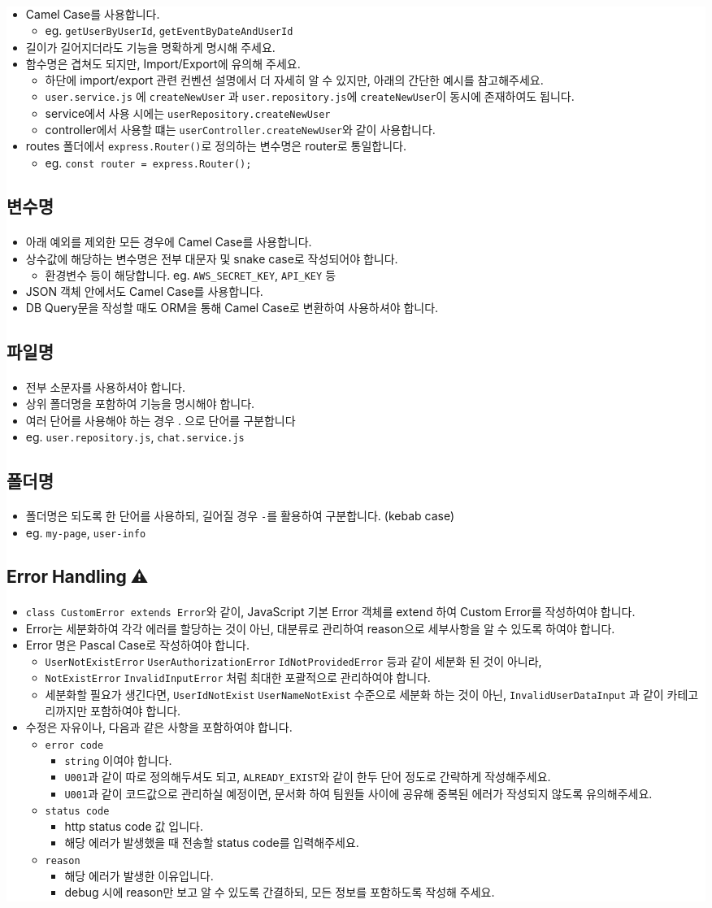 - Camel Case를 사용합니다.
  - eg. `getUserByUserId`, `getEventByDateAndUserId`
- 길이가 길어지더라도 기능을 명확하게 명시해 주세요.
- 함수명은 겹쳐도 되지만, Import/Export에 유의해 주세요.
  - 하단에 import/export 관련 컨벤션 설명에서 더 자세히 알 수 있지만, 아래의 간단한 예시를 참고해주세요.
  - `user.service.js` 에 `createNewUser` 과 `user.repository.js`에 `createNewUser`이 동시에 존재하여도 됩니다.
  - service에서 사용 시에는 `userRepository.createNewUser`
  - controller에서 사용할 떄는 `userController.createNewUser`와 같이 사용합니다.
- routes 폴더에서 `express.Router()`로 정의하는 변수명은 router로 통일합니다.
  - eg. `const router = express.Router();`

## 변수명

- 아래 예외를 제외한 모든 경우에 Camel Case를 사용합니다.
- 상수값에 해당하는 변수명은 전부 대문자 및 snake case로 작성되어야 합니다.
  - 환경변수 등이 해당합니다. eg. `AWS_SECRET_KEY`, `API_KEY` 등
- JSON 객체 안에서도 Camel Case를 사용합니다.
- DB Query문을 작성할 때도 ORM을 통해 Camel Case로 변환하여 사용하셔야 합니다.

## 파일명

- 전부 소문자를 사용하셔야 합니다.
- 상위 폴더명을 포함하여 기능을 명시해야 합니다.
- 여러 단어를 사용해야 하는 경우 . 으로 단어를 구분합니다
- eg. `user.repository.js`, `chat.service.js`

## 폴더명

- 폴더명은 되도록 한 단어를 사용하되, 길어질 경우 `-`를 활용하여 구분합니다. (kebab case)
- eg. `my-page`, `user-info`

## Error Handling ⚠️

- `class CustomError extends Error`와 같이, JavaScript 기본 Error 객체를 extend 하여 Custom Error를 작성하여야 합니다.
- Error는 세분화하여 각각 에러를 할당하는 것이 아닌, 대분류로 관리하여 reason으로 세부사항을 알 수 있도록 하여야 합니다.
- Error 명은 Pascal Case로 작성하여야 합니다.
  - `UserNotExistError` `UserAuthorizationError` `IdNotProvidedError` 등과 같이 세분화 된 것이 아니라,
  - `NotExistError` `InvalidInputError` 처럼 최대한 포괄적으로 관리하여야 합니다.
  - 세분화할 필요가 생긴다면, `UserIdNotExist` `UserNameNotExist` 수준으로 세분화 하는 것이 아닌, `InvalidUserDataInput` 과 같이 카테고리까지만 포함하여야 합니다.
- 수정은 자유이나, 다음과 같은 사항을 포함하여야 합니다.
  - `error code`
    - `string` 이여야 합니다.
    - `U001`과 같이 따로 정의해두셔도 되고, `ALREADY_EXIST`와 같이 한두 단어 정도로 간략하게 작성해주세요.
    - `U001`과 같이 코드값으로 관리하실 예정이면, 문서화 하여 팀원들 사이에 공유해 중복된 에러가 작성되지 않도록 유의해주세요.
  - `status code`
    - http status code 값 입니다.
    - 해당 에러가 발생했을 때 전송할 status code를 입력해주세요.
  - `reason`
    - 해당 에러가 발생한 이유입니다.
    - debug 시에 reason만 보고 알 수 있도록 간결하되, 모든 정보를 포함하도록 작성해 주세요.
